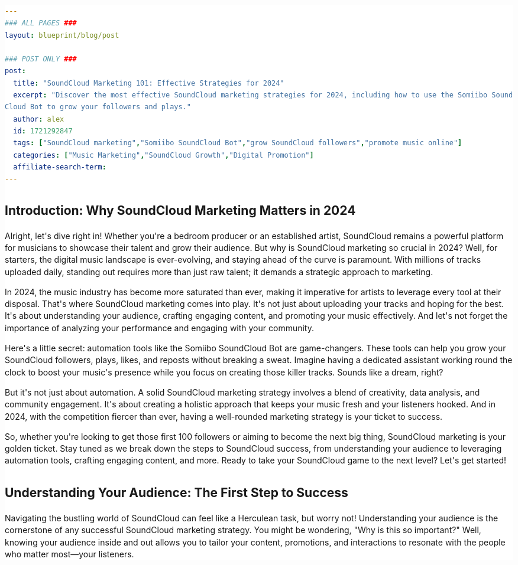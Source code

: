 ```yaml
---
### ALL PAGES ###
layout: blueprint/blog/post

### POST ONLY ###
post:
  title: "SoundCloud Marketing 101: Effective Strategies for 2024"
  excerpt: "Discover the most effective SoundCloud marketing strategies for 2024, including how to use the Somiibo SoundCloud Bot to grow your followers and plays."
  author: alex
  id: 1721292847
  tags: ["SoundCloud marketing","Somiibo SoundCloud Bot","grow SoundCloud followers","promote music online"]
  categories: ["Music Marketing","SoundCloud Growth","Digital Promotion"]
  affiliate-search-term: 
---
```


## Introduction: Why SoundCloud Marketing Matters in 2024

Alright, let's dive right in! Whether you're a bedroom producer or an established artist, SoundCloud remains a powerful platform for musicians to showcase their talent and grow their audience. But why is SoundCloud marketing so crucial in 2024? Well, for starters, the digital music landscape is ever-evolving, and staying ahead of the curve is paramount. With millions of tracks uploaded daily, standing out requires more than just raw talent; it demands a strategic approach to marketing.

In 2024, the music industry has become more saturated than ever, making it imperative for artists to leverage every tool at their disposal. That's where SoundCloud marketing comes into play. It's not just about uploading your tracks and hoping for the best. It's about understanding your audience, crafting engaging content, and promoting your music effectively. And let's not forget the importance of analyzing your performance and engaging with your community.

Here's a little secret: automation tools like the Somiibo SoundCloud Bot are game-changers. These tools can help you grow your SoundCloud followers, plays, likes, and reposts without breaking a sweat. Imagine having a dedicated assistant working round the clock to boost your music's presence while you focus on creating those killer tracks. Sounds like a dream, right?

But it's not just about automation. A solid SoundCloud marketing strategy involves a blend of creativity, data analysis, and community engagement. It's about creating a holistic approach that keeps your music fresh and your listeners hooked. And in 2024, with the competition fiercer than ever, having a well-rounded marketing strategy is your ticket to success.

So, whether you're looking to get those first 100 followers or aiming to become the next big thing, SoundCloud marketing is your golden ticket. Stay tuned as we break down the steps to SoundCloud success, from understanding your audience to leveraging automation tools, crafting engaging content, and more. Ready to take your SoundCloud game to the next level? Let's get started!

## Understanding Your Audience: The First Step to Success

Navigating the bustling world of SoundCloud can feel like a Herculean task, but worry not! Understanding your audience is the cornerstone of any successful SoundCloud marketing strategy. You might be wondering, "Why is this so important?" Well, knowing your audience inside and out allows you to tailor your content, promotions, and interactions to resonate with the people who matter most—your listeners.
